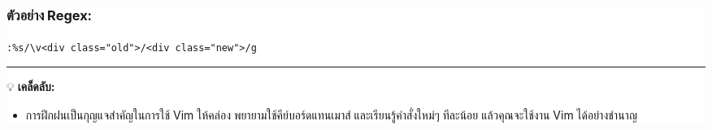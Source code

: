 ### ตัวอย่าง Regex:

```vim
:%s/\v<div class="old">/<div class="new">/g
```

---

💡 **เคล็ดลับ:**  
- การฝึกฝนเป็นกุญแจสำคัญในการใช้ Vim ให้คล่อง พยายามใช้คีย์บอร์ดแทนเมาส์ และเรียนรู้คำสั่งใหม่ๆ ทีละน้อย แล้วคุณจะใช้งาน Vim ได้อย่างชำนาญ
